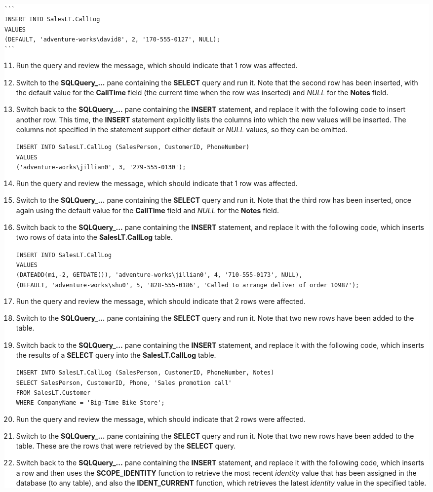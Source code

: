     ```
    INSERT INTO SalesLT.CallLog
    VALUES
    (DEFAULT, 'adventure-works\david8', 2, '170-555-0127', NULL);
    ```

11. Run the query and review the message, which should indicate that 1 row was affected.
12. Switch to the **SQLQuery_...** pane containing the **SELECT** query and run it. Note that the second row has been inserted, with the default value for the **CallTime** field (the current time when the row was inserted) and *NULL* for the **Notes** field.
13. Switch back to the **SQLQuery_...** pane containing the **INSERT** statement, and replace it  with the following code to insert another row. This time, the **INSERT** statement explicitly lists the columns into which the new values will be inserted. The columns not specified in the statement support either default or *NULL* values, so they can be omitted.

    ```
    INSERT INTO SalesLT.CallLog (SalesPerson, CustomerID, PhoneNumber)
    VALUES
    ('adventure-works\jillian0', 3, '279-555-0130');
    ```

14. Run the query and review the message, which should indicate that 1 row was affected.
15. Switch to the **SQLQuery_...** pane containing the **SELECT** query and run it. Note that the third row has been inserted, once again using the default value for the **CallTime** field and *NULL* for the **Notes** field.
16. Switch back to the **SQLQuery_...** pane containing the **INSERT** statement, and replace it  with the following code, which inserts two rows of data into the **SalesLT.CallLog** table.

    ```
    INSERT INTO SalesLT.CallLog
    VALUES
    (DATEADD(mi,-2, GETDATE()), 'adventure-works\jillian0', 4, '710-555-0173', NULL),
    (DEFAULT, 'adventure-works\shu0', 5, '828-555-0186', 'Called to arrange deliver of order 10987');
    ```

17. Run the query and review the message, which should indicate that 2 rows were affected.
18. Switch to the **SQLQuery_...** pane containing the **SELECT** query and run it. Note that two new rows have been added to the table.
19. Switch back to the **SQLQuery_...** pane containing the **INSERT** statement, and replace it  with the following code, which inserts the results of a **SELECT** query into the **SalesLT.CallLog** table.

    ```
    INSERT INTO SalesLT.CallLog (SalesPerson, CustomerID, PhoneNumber, Notes)
    SELECT SalesPerson, CustomerID, Phone, 'Sales promotion call'
    FROM SalesLT.Customer
    WHERE CompanyName = 'Big-Time Bike Store';
    ```

20. Run the query and review the message, which should indicate that 2 rows were affected.
21. Switch to the **SQLQuery_...** pane containing the **SELECT** query and run it. Note that two new rows have been added to the table. These are the rows that were retrieved by the **SELECT** query.
22. Switch back to the **SQLQuery_...** pane containing the **INSERT** statement, and replace it  with the following code, which inserts a row and then uses the **SCOPE_IDENTITY** function to retrieve the most recent *identity* value that has been assigned in the database (to any table), and also the **IDENT_CURRENT** function, which retrieves the latest *identity* value in the specified table.

